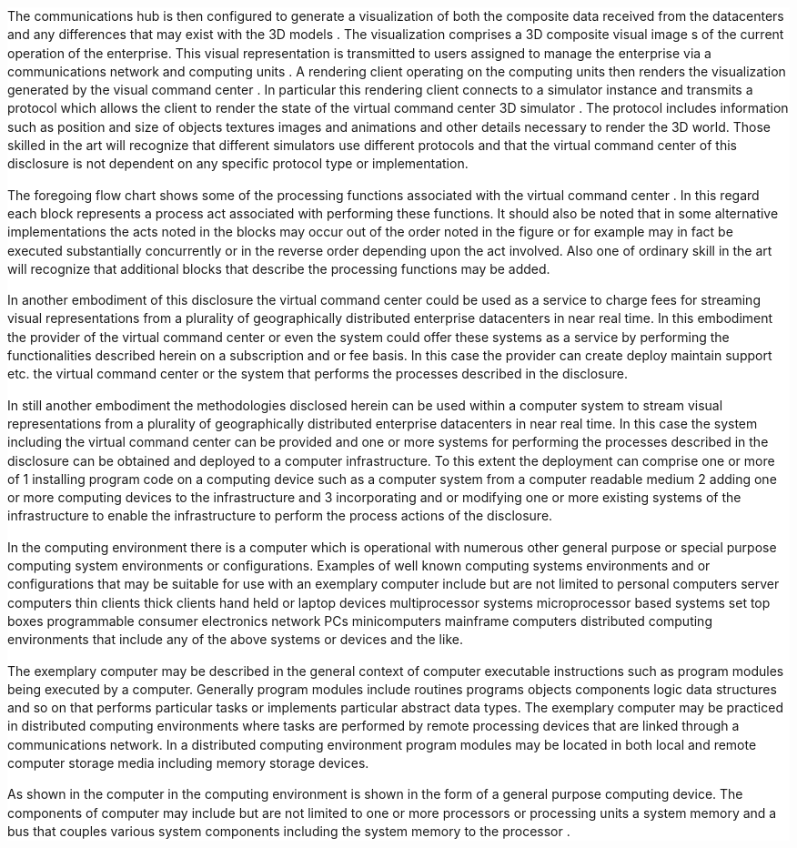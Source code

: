 The communications hub is then configured to generate a visualization of both the composite data received from the datacenters and any differences that may exist with the 3D models . The visualization comprises a 3D composite visual image s of the current operation of the enterprise. This visual representation is transmitted to users assigned to manage the enterprise via a communications network and computing units . A rendering client operating on the computing units then renders the visualization generated by the visual command center . In particular this rendering client connects to a simulator instance and transmits a protocol which allows the client to render the state of the virtual command center 3D simulator . The protocol includes information such as position and size of objects textures images and animations and other details necessary to render the 3D world. Those skilled in the art will recognize that different simulators use different protocols and that the virtual command center of this disclosure is not dependent on any specific protocol type or implementation.

The foregoing flow chart shows some of the processing functions associated with the virtual command center . In this regard each block represents a process act associated with performing these functions. It should also be noted that in some alternative implementations the acts noted in the blocks may occur out of the order noted in the figure or for example may in fact be executed substantially concurrently or in the reverse order depending upon the act involved. Also one of ordinary skill in the art will recognize that additional blocks that describe the processing functions may be added.

In another embodiment of this disclosure the virtual command center could be used as a service to charge fees for streaming visual representations from a plurality of geographically distributed enterprise datacenters in near real time. In this embodiment the provider of the virtual command center or even the system could offer these systems as a service by performing the functionalities described herein on a subscription and or fee basis. In this case the provider can create deploy maintain support etc. the virtual command center or the system that performs the processes described in the disclosure.

In still another embodiment the methodologies disclosed herein can be used within a computer system to stream visual representations from a plurality of geographically distributed enterprise datacenters in near real time. In this case the system including the virtual command center can be provided and one or more systems for performing the processes described in the disclosure can be obtained and deployed to a computer infrastructure. To this extent the deployment can comprise one or more of 1 installing program code on a computing device such as a computer system from a computer readable medium 2 adding one or more computing devices to the infrastructure and 3 incorporating and or modifying one or more existing systems of the infrastructure to enable the infrastructure to perform the process actions of the disclosure.

In the computing environment there is a computer which is operational with numerous other general purpose or special purpose computing system environments or configurations. Examples of well known computing systems environments and or configurations that may be suitable for use with an exemplary computer include but are not limited to personal computers server computers thin clients thick clients hand held or laptop devices multiprocessor systems microprocessor based systems set top boxes programmable consumer electronics network PCs minicomputers mainframe computers distributed computing environments that include any of the above systems or devices and the like.

The exemplary computer may be described in the general context of computer executable instructions such as program modules being executed by a computer. Generally program modules include routines programs objects components logic data structures and so on that performs particular tasks or implements particular abstract data types. The exemplary computer may be practiced in distributed computing environments where tasks are performed by remote processing devices that are linked through a communications network. In a distributed computing environment program modules may be located in both local and remote computer storage media including memory storage devices.

As shown in the computer in the computing environment is shown in the form of a general purpose computing device. The components of computer may include but are not limited to one or more processors or processing units a system memory and a bus that couples various system components including the system memory to the processor .
